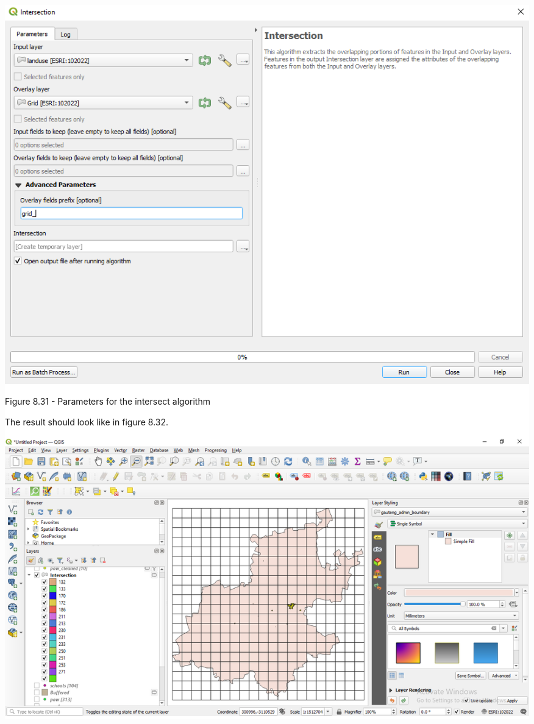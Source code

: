 ![Parameters for the intersect algorithm](media/fig831.png "Parameters for the intersect algorithm")

Figure 8.31 - Parameters for the intersect algorithm

The result should look like in figure 8.32.

![Result of running the intersection algorithm to clip the landuse vector polygons to the grid layer](media/fig832.png "Result of running the intersection algorithm to clip the landuse vector polygons to the grid layer")
